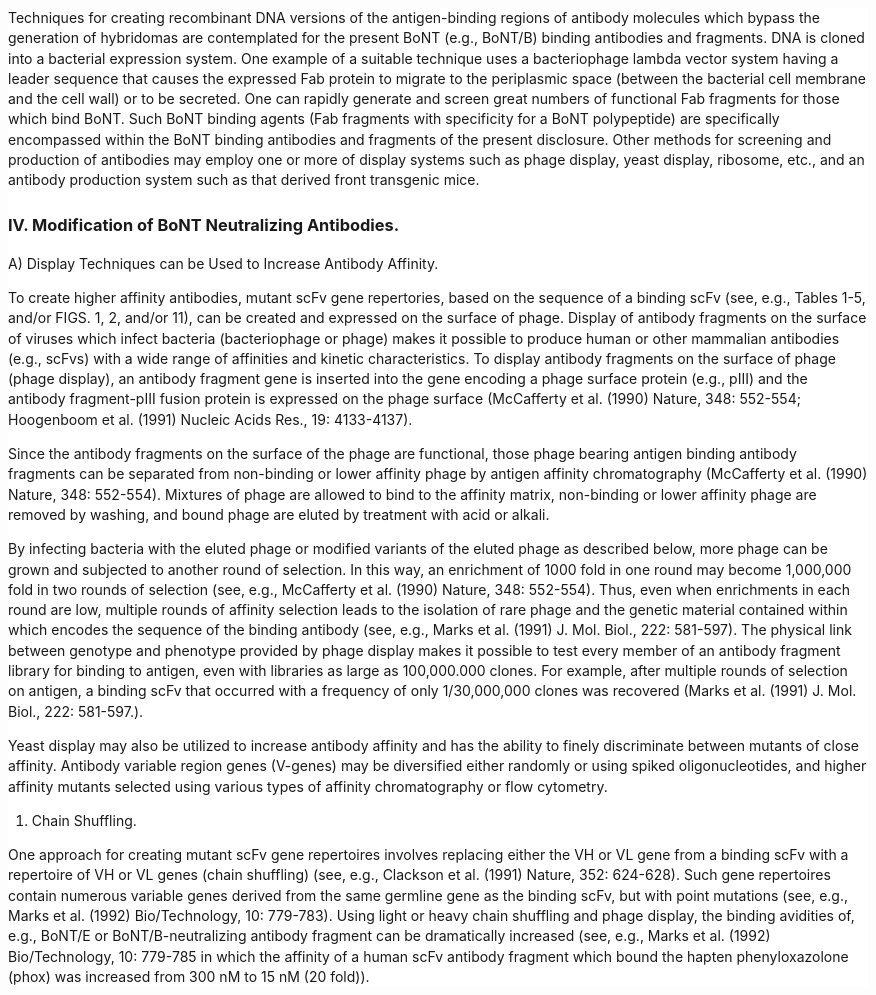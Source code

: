 Techniques for creating recombinant DNA versions of the antigen-binding regions of antibody molecules which bypass the generation of hybridomas are contemplated for the present BoNT (e.g., BoNT/B) binding antibodies and fragments. DNA is cloned into a bacterial expression system. One example of a suitable technique uses a bacteriophage lambda vector system having a leader sequence that causes the expressed Fab protein to migrate to the periplasmic space (between the bacterial cell membrane and the cell wall) or to be secreted. One can rapidly generate and screen great numbers of functional Fab fragments for those which bind BoNT. Such BoNT binding agents (Fab fragments with specificity for a BoNT polypeptide) are specifically encompassed within the BoNT binding antibodies and fragments of the present disclosure. Other methods for screening and production of antibodies may employ one or more of display systems such as phage display, yeast display, ribosome, etc., and an antibody production system such as that derived front transgenic mice.

### IV. Modification of BoNT Neutralizing Antibodies.

A) Display Techniques can be Used to Increase Antibody Affinity.

To create higher affinity antibodies, mutant scFv gene repertories, based on the sequence of a binding scFv (see, e.g., Tables 1-5, and/or FIGS. 1, 2, and/or 11), can be created and expressed on the surface of phage. Display of antibody fragments on the surface of viruses which infect bacteria (bacteriophage or phage) makes it possible to produce human or other mammalian antibodies (e.g., scFvs) with a wide range of affinities and kinetic characteristics. To display antibody fragments on the surface of phage (phage display), an antibody fragment gene is inserted into the gene encoding a phage surface protein (e.g., pIII) and the antibody fragment-pIII fusion protein is expressed on the phage surface (McCafferty et al. (1990) Nature, 348: 552-554; Hoogenboom et al. (1991) Nucleic Acids Res., 19: 4133-4137).

Since the antibody fragments on the surface of the phage are functional, those phage bearing antigen binding antibody fragments can be separated from non-binding or lower affinity phage by antigen affinity chromatography (McCafferty et al. (1990) Nature, 348: 552-554). Mixtures of phage are allowed to bind to the affinity matrix, non-binding or lower affinity phage are removed by washing, and bound phage are eluted by treatment with acid or alkali.

By infecting bacteria with the eluted phage or modified variants of the eluted phage as described below, more phage can be grown and subjected to another round of selection. In this way, an enrichment of 1000 fold in one round may become 1,000,000 fold in two rounds of selection (see, e.g., McCafferty et al. (1990) Nature, 348: 552-554). Thus, even when enrichments in each round are low, multiple rounds of affinity selection leads to the isolation of rare phage and the genetic material contained within which encodes the sequence of the binding antibody (see, e.g., Marks et al. (1991) J. Mol. Biol., 222: 581-597). The physical link between genotype and phenotype provided by phage display makes it possible to test every member of an antibody fragment library for binding to antigen, even with libraries as large as 100,000.000 clones. For example, after multiple rounds of selection on antigen, a binding scFv that occurred with a frequency of only 1/30,000,000 clones was recovered (Marks et al. (1991) J. Mol. Biol., 222: 581-597.).

Yeast display may also be utilized to increase antibody affinity and has the ability to finely discriminate between mutants of close affinity. Antibody variable region genes (V-genes) may be diversified either randomly or using spiked oligonucleotides, and higher affinity mutants selected using various types of affinity chromatography or flow cytometry.

1) Chain Shuffling.

One approach for creating mutant scFv gene repertoires involves replacing either the VH or VL gene from a binding scFv with a repertoire of VH or VL genes (chain shuffling) (see, e.g., Clackson et al. (1991) Nature, 352: 624-628). Such gene repertoires contain numerous variable genes derived from the same germline gene as the binding scFv, but with point mutations (see, e.g., Marks et al. (1992) Bio/Technology, 10: 779-783). Using light or heavy chain shuffling and phage display, the binding avidities of, e.g., BoNT/E or BoNT/B-neutralizing antibody fragment can be dramatically increased (see, e.g., Marks et al. (1992) Bio/Technology, 10: 779-785 in which the affinity of a human scFv antibody fragment which bound the hapten phenyloxazolone (phox) was increased from 300 nM to 15 nM (20 fold)).
